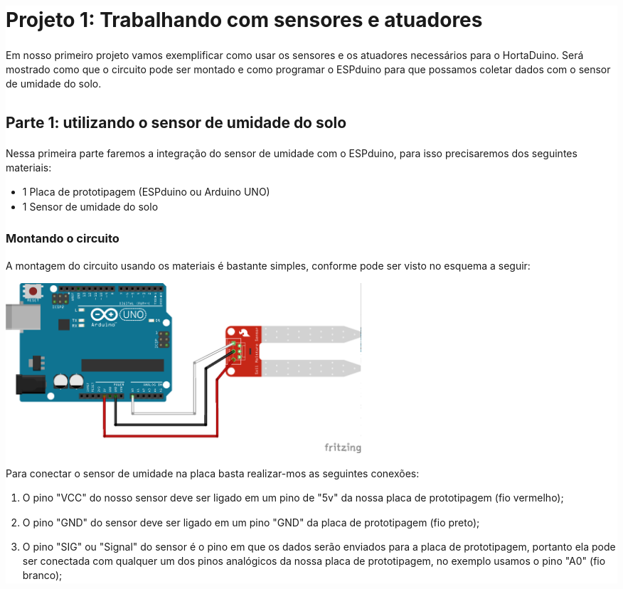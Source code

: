 # Projeto 1: Trabalhando com sensores e atuadores

Em nosso primeiro projeto vamos exemplificar como usar os sensores e os atuadores necessários para o HortaDuino. Será mostrado como que o circuito pode ser montado e como programar o ESPduino para que possamos coletar dados com o sensor de umidade do solo.

<a name="pt1"></a>

## Parte 1: utilizando o sensor de umidade do solo

Nessa primeira parte faremos a integração do sensor de umidade com o ESPduino, para isso precisaremos dos seguintes materiais:

- 1 Placa de prototipagem (ESPduino ou Arduino UNO)
- 1 Sensor de umidade do solo

### Montando o circuito

A montagem do circuito usando os materiais é bastante simples, conforme pode ser visto no esquema a seguir:

<img width="500" src ="screenshots/proj-1-pt1.png" />

Para conectar o sensor de umidade na placa basta realizar-mos as seguintes conexões:

1. O pino "VCC" do nosso sensor deve ser ligado em um pino de "5v" da nossa placa de prototipagem (fio vermelho);

2. O pino "GND" do sensor deve ser ligado em um pino "GND" da placa de prototipagem (fio preto);

3. O pino "SIG" ou "Signal" do sensor é o pino em que os dados serão enviados para a placa de prototipagem, portanto ela pode ser conectada com qualquer um dos pinos analógicos da nossa placa de prototipagem, no exemplo usamos o pino "A0" (fio branco);
